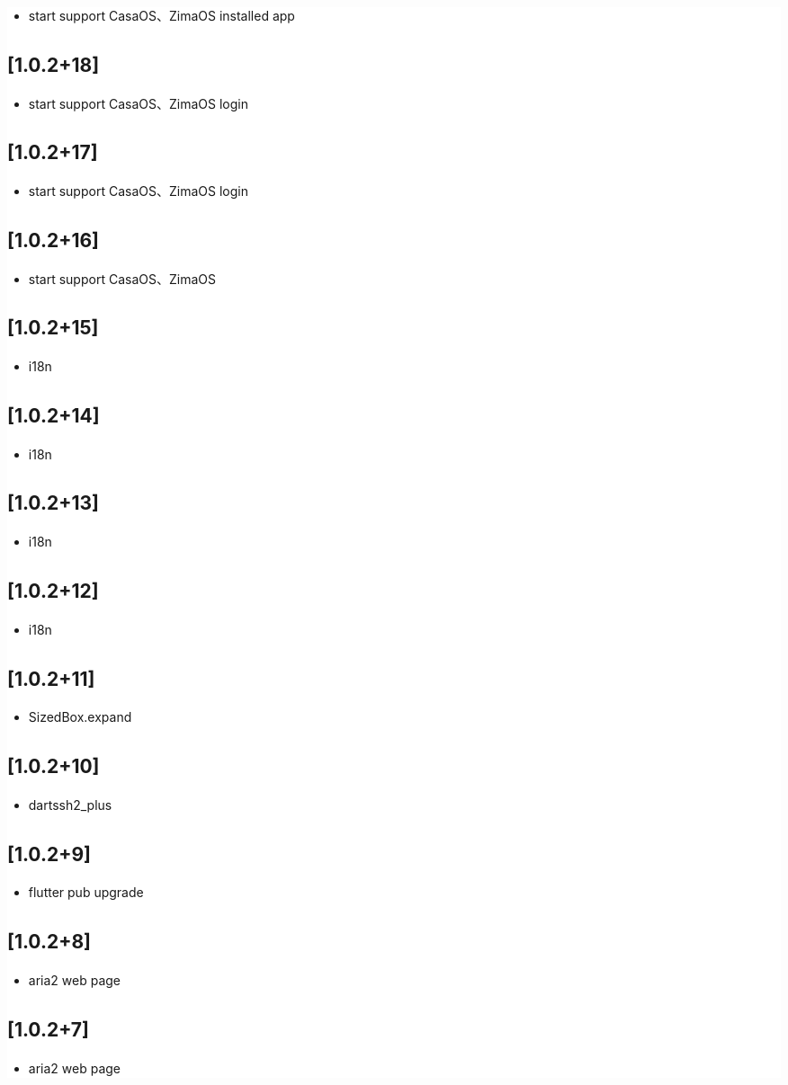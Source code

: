 * start support CasaOS、ZimaOS installed app

## [1.0.2+18]

* start support CasaOS、ZimaOS login

## [1.0.2+17]

* start support CasaOS、ZimaOS login

## [1.0.2+16]

* start support CasaOS、ZimaOS

## [1.0.2+15]

* i18n

## [1.0.2+14]

* i18n

## [1.0.2+13]

* i18n

## [1.0.2+12]

* i18n

## [1.0.2+11]

* SizedBox.expand

## [1.0.2+10]

* dartssh2_plus

## [1.0.2+9]

* flutter pub upgrade

## [1.0.2+8]

* aria2 web page

## [1.0.2+7]

* aria2 web page
